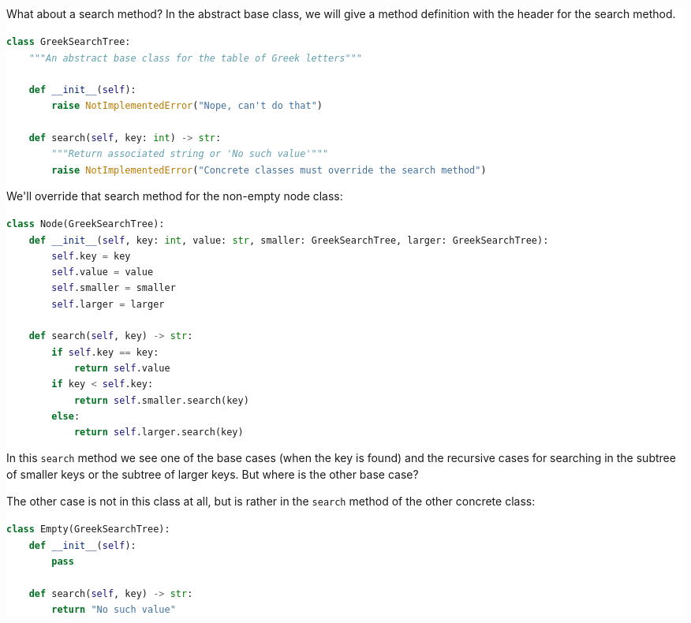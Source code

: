 What about a search method?  In the abstract 
base class, we will give a method definition with 
the header for the search method. 

```python
class GreekSearchTree:
    """An abstract base class for the table of Greek letters"""

    def __init__(self):
        raise NotImplementedError("Nope, can't do that")
    
    def search(self, key: int) -> str:
        """Return associated string or 'No such value'"""
        raise NotImplementedError("Concrete classes must override the search method")
```

We'll override that search method for the 
non-empty node class: 

```python
class Node(GreekSearchTree):
    def __init__(self, key: int, value: str, smaller: GreekSearchTree, larger: GreekSearchTree):
        self.key = key
        self.value = value
        self.smaller = smaller
        self.larger = larger

    def search(self, key) -> str:
        if self.key == key:
            return self.value
        if key < self.key:
            return self.smaller.search(key)
        else:
            return self.larger.search(key)
```

In this `search` method we see one of the base cases 
(when the key is found) and the recursive cases 
for searching in the subtree of smaller keys 
or the subtree of larger keys.  But where is the 
other base case?

The other case is not in this class at all, but is 
rather in the `search` method of the other concrete 
class: 

```python
class Empty(GreekSearchTree):
    def __init__(self):
        pass

    def search(self, key) -> str:
        return "No such value"
```
